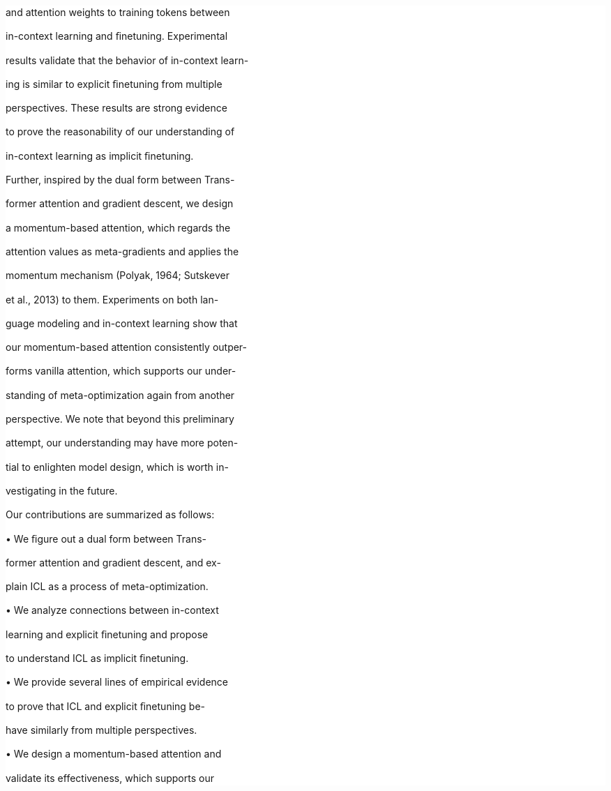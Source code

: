 and attention weights to training tokens between

in-context learning and ﬁnetuning. Experimental

results validate that the behavior of in-context learn-

ing is similar to explicit ﬁnetuning from multiple

perspectives. These results are strong evidence

to prove the reasonability of our understanding of

in-context learning as implicit ﬁnetuning.

Further, inspired by the dual form between Trans-

former attention and gradient descent, we design

a momentum-based attention, which regards the

attention values as meta-gradients and applies the

momentum mechanism (Polyak, 1964; Sutskever

et al., 2013) to them. Experiments on both lan-

guage modeling and in-context learning show that

our momentum-based attention consistently outper-

forms vanilla attention, which supports our under-

standing of meta-optimization again from another

perspective. We note that beyond this preliminary

attempt, our understanding may have more poten-

tial to enlighten model design, which is worth in-

vestigating in the future.

Our contributions are summarized as follows:

• We ﬁgure out a dual form between Trans-

former attention and gradient descent, and ex-

plain ICL as a process of meta-optimization.

• We analyze connections between in-context

learning and explicit ﬁnetuning and propose

to understand ICL as implicit ﬁnetuning.

• We provide several lines of empirical evidence

to prove that ICL and explicit ﬁnetuning be-

have similarly from multiple perspectives.

• We design a momentum-based attention and

validate its effectiveness, which supports our

